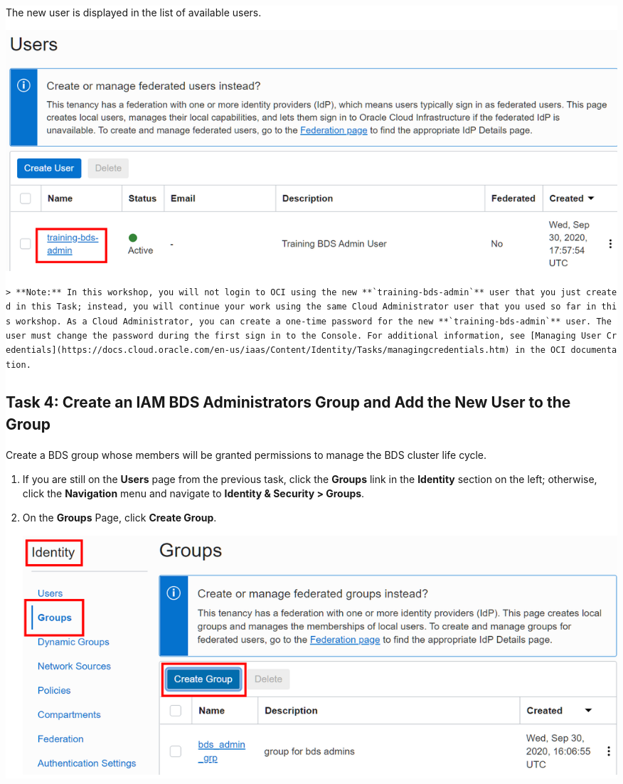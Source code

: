    The new user is displayed in the list of available users.

   ![User created](./images/user-created.png " ")

    > **Note:** In this workshop, you will not login to OCI using the new **`training-bds-admin`** user that you just created in this Task; instead, you will continue your work using the same Cloud Administrator user that you used so far in this workshop. As a Cloud Administrator, you can create a one-time password for the new **`training-bds-admin`** user. The user must change the password during the first sign in to the Console. For additional information, see [Managing User Credentials](https://docs.cloud.oracle.com/en-us/iaas/Content/Identity/Tasks/managingcredentials.htm) in the OCI documentation.

## Task 4: Create an IAM BDS Administrators Group and Add the New User to the Group

Create a BDS group whose members will be granted permissions to manage the BDS cluster life cycle.

1. If you are still on the **Users** page from the previous task, click the **Groups** link in the **Identity** section on the left; otherwise, click the **Navigation** menu and  navigate to **Identity & Security > Groups**.

3. On the **Groups** Page, click **Create Group**.

   ![Create group](./images/create-group.png " ")
